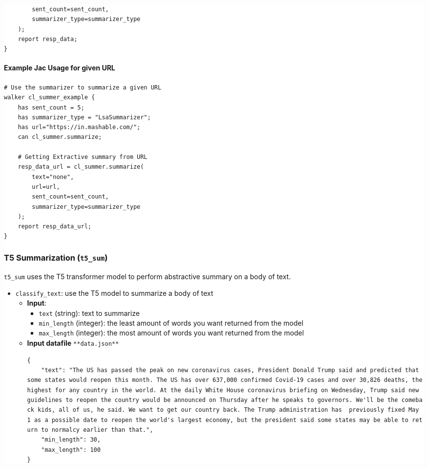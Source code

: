 ```jac
        sent_count=sent_count,
        summarizer_type=summarizer_type
    );
    report resp_data;
}
```

#### Example Jac Usage for given URL
```jac
# Use the summarizer to summarize a given URL
walker cl_summer_example {
    has sent_count = 5;
    has summarizer_type = "LsaSummarizer";
    has url="https://in.mashable.com/";
    can cl_summer.summarize;

    # Getting Extractive summary from URL
    resp_data_url = cl_summer.summarize(
        text="none",
        url=url,
        sent_count=sent_count,
        summarizer_type=summarizer_type
    );
    report resp_data_url;
}
```

###  T5 Summarization (`t5_sum`)
`t5_sum` uses the T5 transformer model to perform abstractive summary on a body of text.

* `classify_text`: use the T5 model to summarize a body of text
    * **Input**:
        * `text` (string): text to summarize
        * `min_length` (integer): the least amount of words you want returned from the model
        * `max_length` (integer): the most amount of words you want returned from the model
    * **Input datafile**
    `**data.json**`
        ```
        {
            "text": "The US has passed the peak on new coronavirus cases, President Donald Trump said and predicted that some states would reopen this month. The US has over 637,000 confirmed Covid-19 cases and over 30,826 deaths, the highest for any country in the world. At the daily White House coronavirus briefing on Wednesday, Trump said new guidelines to reopen the country would be announced on Thursday after he speaks to governors. We'll be the comeback kids, all of us, he said. We want to get our country back. The Trump administration has  previously fixed May 1 as a possible date to reopen the world's largest economy, but the president said some states may be able to return to normalcy earlier than that.",
            "min_length": 30,
            "max_length": 100
        }
        ```
